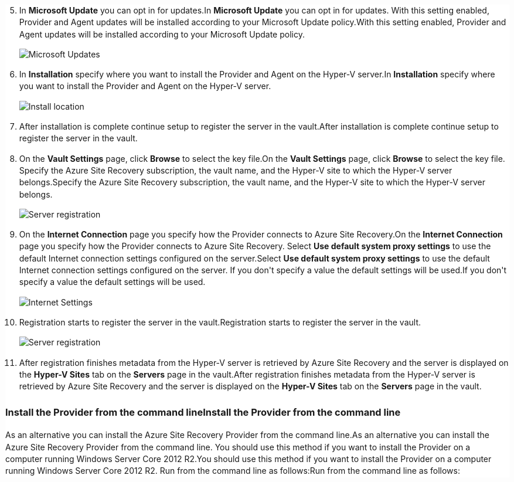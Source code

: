 5. <span data-ttu-id="f0638-194">In **Microsoft Update** you can opt in for updates.</span><span class="sxs-lookup"><span data-stu-id="f0638-194">In **Microsoft Update** you can opt in for updates.</span></span> <span data-ttu-id="f0638-195">With this setting enabled, Provider and Agent updates will be installed according to your Microsoft Update policy.</span><span class="sxs-lookup"><span data-stu-id="f0638-195">With this setting enabled, Provider and Agent updates will be installed according to your Microsoft Update policy.</span></span>

    ![Microsoft Updates](https://docstestmedia1.blob.core.windows.net/azure-media/articles/site-recovery/media/site-recovery-hyper-v-site-to-azure-classic/provider1.png)
6. <span data-ttu-id="f0638-197">In **Installation** specify where you want to install the Provider and Agent on the Hyper-V server.</span><span class="sxs-lookup"><span data-stu-id="f0638-197">In **Installation** specify where you want to install the Provider and Agent on the Hyper-V server.</span></span>

    ![Install location](https://docstestmedia1.blob.core.windows.net/azure-media/articles/site-recovery/media/site-recovery-hyper-v-site-to-azure-classic/provider2.png)
7. <span data-ttu-id="f0638-199">After installation is complete continue setup to register the server in the vault.</span><span class="sxs-lookup"><span data-stu-id="f0638-199">After installation is complete continue setup to register the server in the vault.</span></span>
8. <span data-ttu-id="f0638-200">On the **Vault Settings** page, click **Browse** to select the key file.</span><span class="sxs-lookup"><span data-stu-id="f0638-200">On the **Vault Settings** page, click **Browse** to select the key file.</span></span> <span data-ttu-id="f0638-201">Specify the Azure Site Recovery subscription, the vault name, and the Hyper-V site to which the Hyper-V server belongs.</span><span class="sxs-lookup"><span data-stu-id="f0638-201">Specify the Azure Site Recovery subscription, the vault name, and the Hyper-V site to which the Hyper-V server belongs.</span></span>

    ![Server registration](https://docstestmedia1.blob.core.windows.net/azure-media/articles/site-recovery/media/site-recovery-hyper-v-site-to-azure-classic/provider8.PNG)
9. <span data-ttu-id="f0638-203">On the **Internet Connection** page you specify how the Provider connects to Azure Site Recovery.</span><span class="sxs-lookup"><span data-stu-id="f0638-203">On the **Internet Connection** page you specify how the Provider connects to Azure Site Recovery.</span></span> <span data-ttu-id="f0638-204">Select **Use default system proxy settings** to use the default Internet connection settings configured on the server.</span><span class="sxs-lookup"><span data-stu-id="f0638-204">Select **Use default system proxy settings** to use the default Internet connection settings configured on the server.</span></span> <span data-ttu-id="f0638-205">If you don't specify a value the default settings will be used.</span><span class="sxs-lookup"><span data-stu-id="f0638-205">If you don't specify a value the default settings will be used.</span></span>

   ![Internet Settings](https://docstestmedia1.blob.core.windows.net/azure-media/articles/site-recovery/media/site-recovery-hyper-v-site-to-azure-classic/provider7.PNG)
10. <span data-ttu-id="f0638-207">Registration starts to register the server in the vault.</span><span class="sxs-lookup"><span data-stu-id="f0638-207">Registration starts to register the server in the vault.</span></span>

    ![Server registration](https://docstestmedia1.blob.core.windows.net/azure-media/articles/site-recovery/media/site-recovery-hyper-v-site-to-azure-classic/provider15.PNG)
11. <span data-ttu-id="f0638-209">After registration finishes metadata from the Hyper-V server is retrieved by Azure Site Recovery and the server is displayed on the **Hyper-V Sites** tab on the **Servers** page in the vault.</span><span class="sxs-lookup"><span data-stu-id="f0638-209">After registration finishes metadata from the Hyper-V server is retrieved by Azure Site Recovery and the server is displayed on the **Hyper-V Sites** tab on the **Servers** page in the vault.</span></span>

### <a name="install-the-provider-from-the-command-line"></a><span data-ttu-id="f0638-210">Install the Provider from the command line</span><span class="sxs-lookup"><span data-stu-id="f0638-210">Install the Provider from the command line</span></span>
<span data-ttu-id="f0638-211">As an alternative you can install the Azure Site Recovery Provider from the command line.</span><span class="sxs-lookup"><span data-stu-id="f0638-211">As an alternative you can install the Azure Site Recovery Provider from the command line.</span></span> <span data-ttu-id="f0638-212">You should use this method if you want to install the Provider on a computer running Windows Server Core 2012 R2.</span><span class="sxs-lookup"><span data-stu-id="f0638-212">You should use this method if you want to install the Provider on a computer running Windows Server Core 2012 R2.</span></span> <span data-ttu-id="f0638-213">Run from the command line as follows:</span><span class="sxs-lookup"><span data-stu-id="f0638-213">Run from the command line as follows:</span></span>
